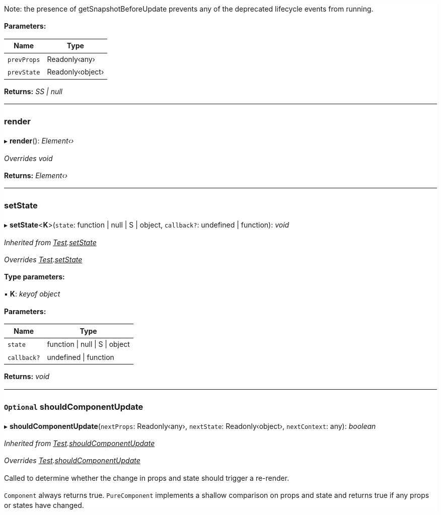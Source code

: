 Note: the presence of getSnapshotBeforeUpdate prevents any of the deprecated
lifecycle events from running.

**Parameters:**

Name | Type |
------ | ------ |
`prevProps` | Readonly‹any› |
`prevState` | Readonly‹object› |

**Returns:** *SS | null*

___

###  render

▸ **render**(): *Element‹›*

*Overrides void*

**Returns:** *Element‹›*

___

###  setState

▸ **setState**<**K**>(`state`: function | null | S | object, `callback?`: undefined | function): *void*

*Inherited from [Test](test.md).[setState](test.md#setstate)*

*Overrides [Test](test.md).[setState](test.md#setstate)*

**Type parameters:**

▪ **K**: *keyof object*

**Parameters:**

Name | Type |
------ | ------ |
`state` | function &#124; null &#124; S &#124; object |
`callback?` | undefined &#124; function |

**Returns:** *void*

___

### `Optional` shouldComponentUpdate

▸ **shouldComponentUpdate**(`nextProps`: Readonly‹any›, `nextState`: Readonly‹object›, `nextContext`: any): *boolean*

*Inherited from [Test](test.md).[shouldComponentUpdate](test.md#optional-shouldcomponentupdate)*

*Overrides [Test](test.md).[shouldComponentUpdate](test.md#optional-shouldcomponentupdate)*

Called to determine whether the change in props and state should trigger a re-render.

`Component` always returns true.
`PureComponent` implements a shallow comparison on props and state and returns true if any
props or states have changed.
